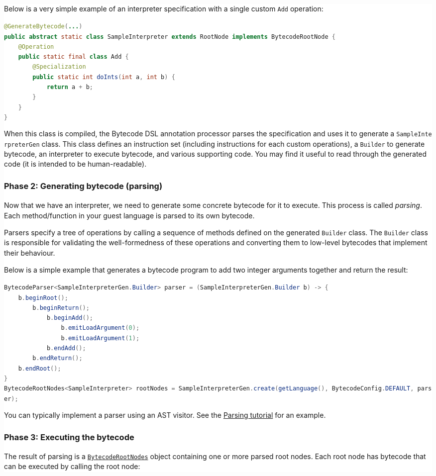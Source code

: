 Below is a very simple example of an interpreter specification with a single custom `Add` operation:
```java
@GenerateBytecode(...)
public abstract static class SampleInterpreter extends RootNode implements BytecodeRootNode {
    @Operation
    public static final class Add {
        @Specialization
        public static int doInts(int a, int b) {
            return a + b;
        }
    }
}
```

When this class is compiled, the Bytecode DSL annotation processor parses the specification and uses it to generate a `SampleInterpreterGen` class.
This class defines an instruction set (including instructions for each custom operations), a `Builder` to generate bytecode, an interpreter to execute bytecode, and various supporting code.
You may find it useful to read through the generated code (it is intended to be human-readable).

### Phase 2: Generating bytecode (parsing)
Now that we have an interpreter, we need to generate some concrete bytecode for it to execute.
This process is called _parsing_.
Each method/function in your guest language is parsed to its own bytecode.

Parsers specify a tree of operations by calling a sequence of methods defined on the generated `Builder` class.
The `Builder` class is responsible for validating the well-formedness of these operations and converting them to low-level bytecodes that implement their behaviour.

Below is a simple example that generates a bytecode program to add two integer arguments together and return the result:
```java
BytecodeParser<SampleInterpreterGen.Builder> parser = (SampleInterpreterGen.Builder b) -> {
    b.beginRoot();
        b.beginReturn();
            b.beginAdd();
                b.emitLoadArgument(0);
                b.emitLoadArgument(1);
            b.endAdd();
        b.endReturn();
    b.endRoot();
}
BytecodeRootNodes<SampleInterpreter> rootNodes = SampleInterpreterGen.create(getLanguage(), BytecodeConfig.DEFAULT, parser);
```

You can typically implement a parser using an AST visitor. See the [Parsing tutorial](https://github.com/oracle/graal/blob/master/truffle/src/com.oracle.truffle.api.bytecode.test/src/com/oracle/truffle/api/bytecode/test/examples/ParsingTutorial.java) for an example.

### Phase 3: Executing the bytecode
The result of parsing is a [`BytecodeRootNodes`](https://github.com/oracle/graal/blob/master/truffle/src/com.oracle.truffle.api.bytecode/src/com/oracle/truffle/api/bytecode/BytecodeRootNodes.java) object containing one or more parsed root nodes.
Each root node has bytecode that can be executed by calling the root node:
